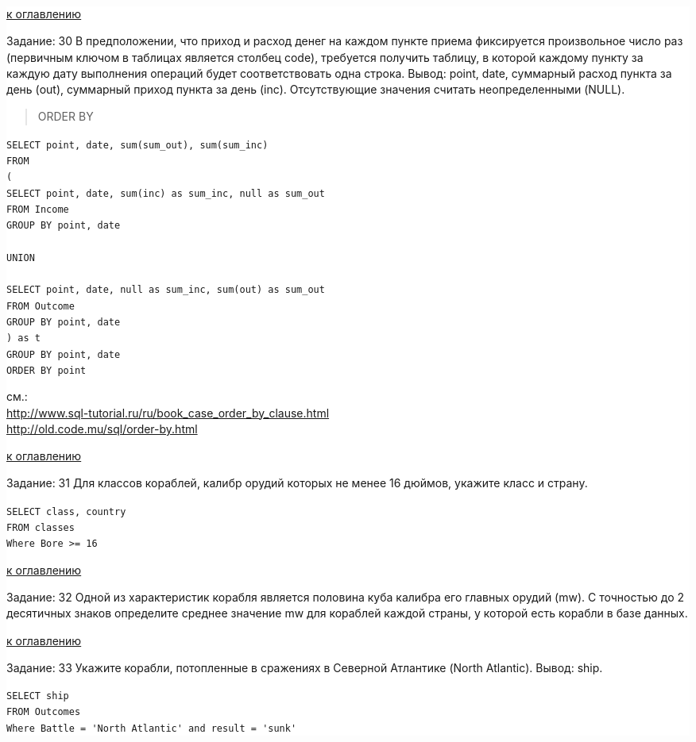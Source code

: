 [к оглавлению](#примеры-запросов)

Задание: 30
В предположении, что приход и расход денег на каждом пункте приема фиксируется произвольное число раз (первичным ключом в таблицах является столбец code), требуется получить таблицу, в которой каждому пункту за каждую дату выполнения операций будет соответствовать одна строка.
Вывод: point, date, суммарный расход пункта за день (out), суммарный приход пункта за день (inc). Отсутствующие значения считать неопределенными (NULL).

> ORDER BY 

```postgresql
SELECT point, date, sum(sum_out), sum(sum_inc)
FROM
(
SELECT point, date, sum(inc) as sum_inc, null as sum_out
FROM Income
GROUP BY point, date

UNION

SELECT point, date, null as sum_inc, sum(out) as sum_out
FROM Outcome
GROUP BY point, date
) as t
GROUP BY point, date
ORDER BY point
```

см.: <br>
http://www.sql-tutorial.ru/ru/book_case_order_by_clause.html <br>
http://old.code.mu/sql/order-by.html

[к оглавлению](#примеры-запросов)

Задание: 31
Для классов кораблей, калибр орудий которых не менее 16 дюймов, укажите класс и страну.
```postgresql
SELECT class, country
FROM classes
Where Bore >= 16
```

[к оглавлению](#примеры-запросов)

Задание: 32
Одной из характеристик корабля является половина куба калибра его главных орудий (mw). С точностью до 2 десятичных знаков определите среднее значение mw для кораблей каждой страны, у которой есть корабли в базе данных.


[к оглавлению](#примеры-запросов)

Задание: 33
Укажите корабли, потопленные в сражениях в Северной Атлантике (North Atlantic). Вывод: ship.
```postgresql
SELECT ship
FROM Outcomes
Where Battle = 'North Atlantic' and result = 'sunk'
```
